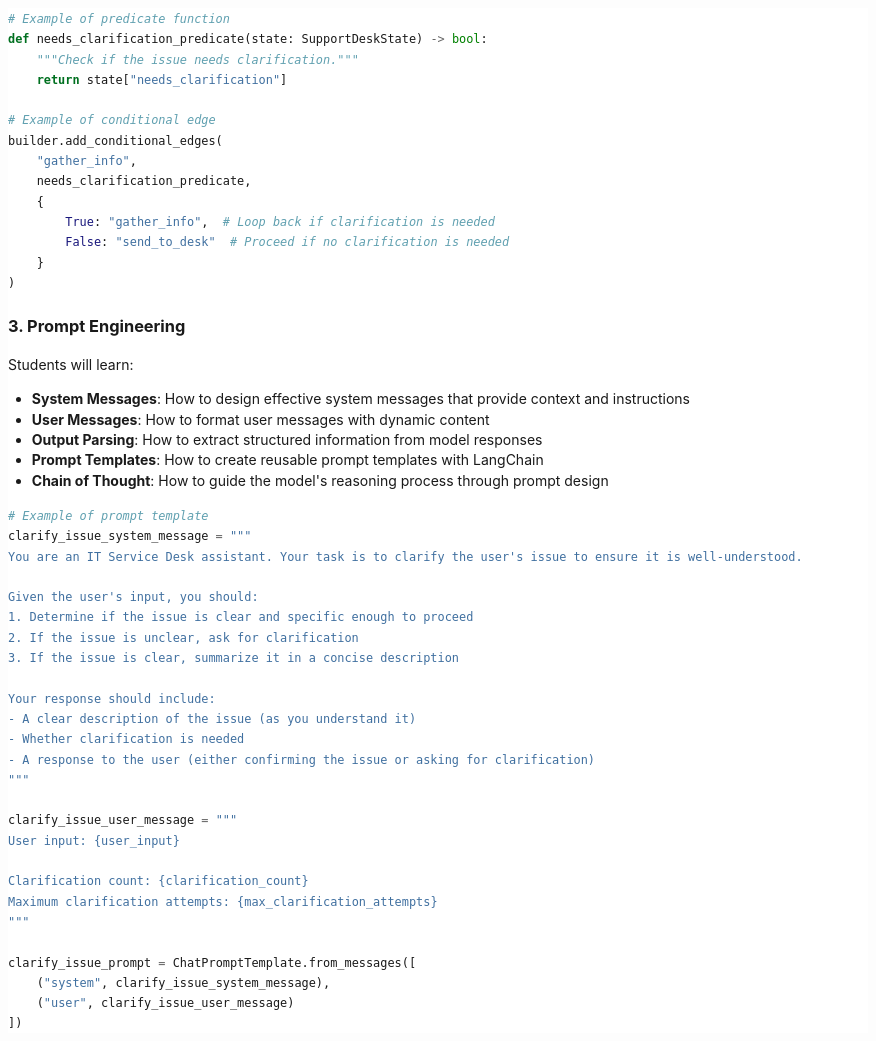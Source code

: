 ```python
# Example of predicate function
def needs_clarification_predicate(state: SupportDeskState) -> bool:
    """Check if the issue needs clarification."""
    return state["needs_clarification"]

# Example of conditional edge
builder.add_conditional_edges(
    "gather_info",
    needs_clarification_predicate,
    {
        True: "gather_info",  # Loop back if clarification is needed
        False: "send_to_desk"  # Proceed if no clarification is needed
    }
)
```

### 3. Prompt Engineering

Students will learn:

- **System Messages**: How to design effective system messages that provide context and instructions
- **User Messages**: How to format user messages with dynamic content
- **Output Parsing**: How to extract structured information from model responses
- **Prompt Templates**: How to create reusable prompt templates with LangChain
- **Chain of Thought**: How to guide the model's reasoning process through prompt design

```python
# Example of prompt template
clarify_issue_system_message = """
You are an IT Service Desk assistant. Your task is to clarify the user's issue to ensure it is well-understood.

Given the user's input, you should:
1. Determine if the issue is clear and specific enough to proceed
2. If the issue is unclear, ask for clarification
3. If the issue is clear, summarize it in a concise description

Your response should include:
- A clear description of the issue (as you understand it)
- Whether clarification is needed
- A response to the user (either confirming the issue or asking for clarification)
"""

clarify_issue_user_message = """
User input: {user_input}

Clarification count: {clarification_count}
Maximum clarification attempts: {max_clarification_attempts}
"""

clarify_issue_prompt = ChatPromptTemplate.from_messages([
    ("system", clarify_issue_system_message),
    ("user", clarify_issue_user_message)
])
```
